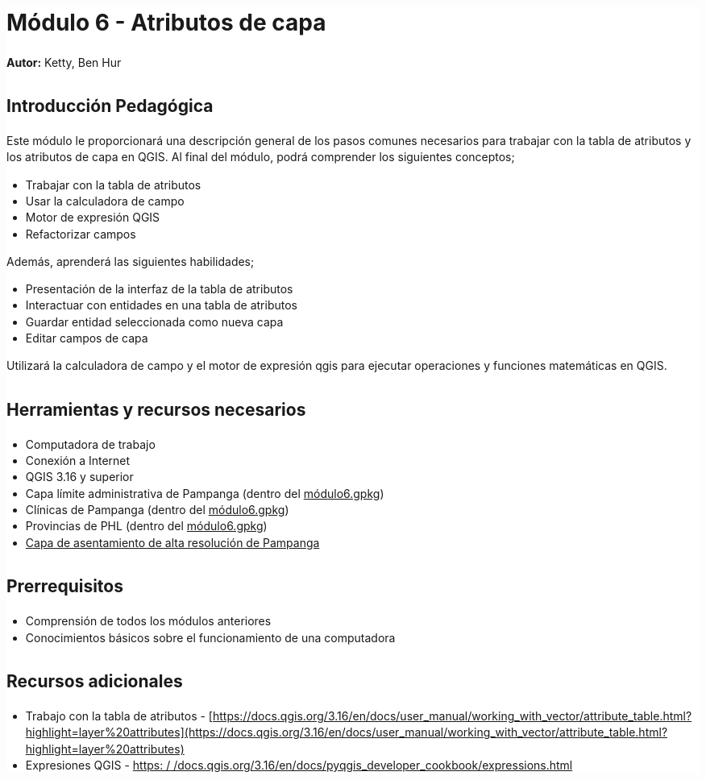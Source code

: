 # Módulo 6 - Atributos de capa

**Autor:** Ketty, Ben Hur

## Introducción Pedagógica

Este módulo le proporcionará una descripción general de los pasos comunes necesarios para trabajar con la tabla de atributos y los atributos de capa en QGIS. Al final del módulo, podrá comprender los siguientes conceptos;

*   Trabajar con la tabla de atributos
*   Usar la calculadora de campo
*   Motor de expresión QGIS
*   Refactorizar campos

Además, aprenderá las siguientes habilidades;

*   Presentación de la interfaz de la tabla de atributos
*   Interactuar con entidades en una tabla de atributos
*   Guardar entidad seleccionada como nueva capa
*   Editar campos de capa

Utilizará la calculadora de campo y el motor de expresión qgis para ejecutar operaciones y funciones matemáticas en QGIS.


## Herramientas y recursos necesarios

*   Computadora de trabajo
*   Conexión a Internet
*   QGIS 3.16 y superior
*   Capa límite administrativa de Pampanga (dentro del [módulo6.gpkg](https://github.com/school-of-data/GIS-curriculum/blob/main/philippines/module6/data/module6.gpkg))
*   Clínicas de Pampanga (dentro del [módulo6.gpkg](https://github.com/school-of-data/GIS-curriculum/blob/main/philippines/module6/data/module6.gpkg))
*   Provincias de PHL (dentro del [módulo6.gpkg](https://github.com/school-of-data/GIS-curriculum/blob/main/philippines/module6/data/module6.gpkg))
*   [Capa de asentamiento de alta resolución de Pampanga](https://github.com/school-of-data/GIS-curriculum/blob/main/philippines/module6/data/HRSL_Pampanga_Population.tif)


## Prerrequisitos

*   Comprensión de todos los módulos anteriores
*   Conocimientos básicos sobre el funcionamiento de una computadora


## Recursos adicionales

*   Trabajo con la tabla de atributos - [https://docs.qgis.org/3.16/en/docs/user_manual/working_with_vector/attribute_table.html?highlight=layer%20attributes](https://docs.qgis.org/3.16/en/docs/user_manual/working_with_vector/attribute_table.html?highlight=layer%20attributes)
*   Expresiones QGIS - [https: / /docs.qgis.org/3.16/en/docs/pyqgis_developer_cookbook/expressions.html](https://docs.qgis.org/3.16/en/docs/pyqgis_developer_cookbook/expressions.html)
